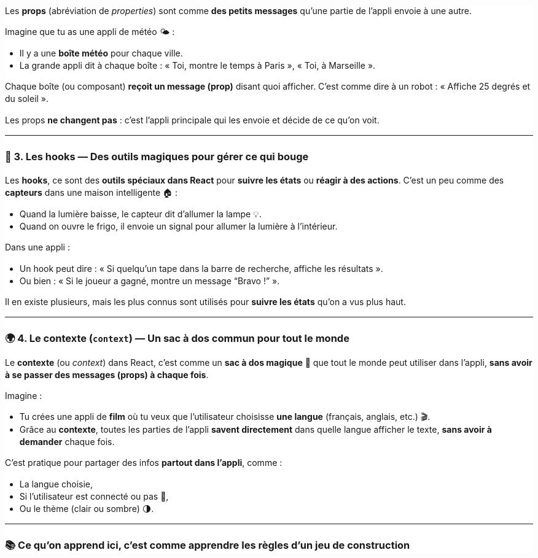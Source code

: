 Les **props** (abréviation de *properties*) sont comme **des petits messages** qu’une partie de l’appli envoie à une autre.

Imagine que tu as une appli de météo 🌤️ :

* Il y a une **boîte météo** pour chaque ville.
* La grande appli dit à chaque boîte : « Toi, montre le temps à Paris », « Toi, à Marseille ».

Chaque boîte (ou composant) **reçoit un message (prop)** disant quoi afficher. C’est comme dire à un robot : « Affiche 25 degrés et du soleil ».

Les props **ne changent pas** : c’est l’appli principale qui les envoie et décide de ce qu’on voit.

---

### 🧲 3. Les **hooks** — Des **outils magiques** pour gérer ce qui bouge

Les **hooks**, ce sont des **outils spéciaux dans React** pour **suivre les états** ou **réagir à des actions**. C’est un peu comme des **capteurs** dans une maison intelligente 🏠 :

* Quand la lumière baisse, le capteur dit d’allumer la lampe 💡.
* Quand on ouvre le frigo, il envoie un signal pour allumer la lumière à l’intérieur.

Dans une appli :

* Un hook peut dire : « Si quelqu’un tape dans la barre de recherche, affiche les résultats ».
* Ou bien : « Si le joueur a gagné, montre un message “Bravo !” ».

Il en existe plusieurs, mais les plus connus sont utilisés pour **suivre les états** qu’on a vus plus haut.

---

### 🌍 4. Le **contexte** (`context`) — Un **sac à dos commun** pour tout le monde

Le **contexte** (ou *context*) dans React, c’est comme un **sac à dos magique** 🎒 que tout le monde peut utiliser dans l’appli, **sans avoir à se passer des messages (props) à chaque fois**.

Imagine :

* Tu crées une appli de **film** où tu veux que l’utilisateur choisisse **une langue** (français, anglais, etc.) 🎬.
* Grâce au **contexte**, toutes les parties de l’appli **savent directement** dans quelle langue afficher le texte, **sans avoir à demander** chaque fois.

C’est pratique pour partager des infos **partout dans l’appli**, comme :

* La langue choisie,
* Si l’utilisateur est connecté ou pas 👤,
* Ou le thème (clair ou sombre) 🌗.

---

### 📚 Ce qu’on apprend ici, c’est comme apprendre les règles d’un jeu de construction
